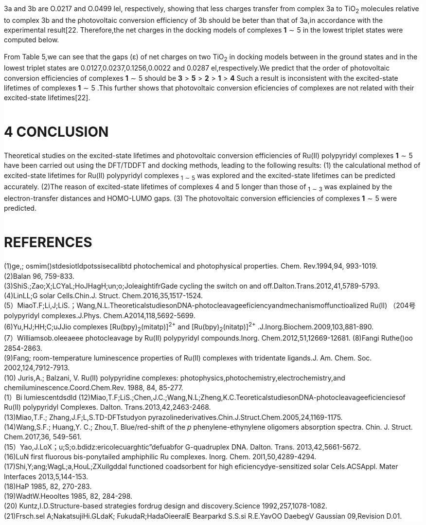 3a and 3b are O.0217 and O.0499 lel, respectively, showing that less charges transfer from complex 3a to $\mathrm { T i O } _ { 2 }$ molecules relative to complex 3b and the photovoltaic conversion efficiency of 3b should be beter than that of 3a,in accordance with the experimental result[22. Therefore,the net charges in the docking models of complexes $\mathbf { 1 } { \sim } 5$ in the lowest triplet states were computed below.

From Table 5,we can see that the gaps (ε) of net charges on two $\mathrm { T i O } _ { 2 }$ in docking models between in the ground states and in the lowest triplet states are 0.0127,0.0237,0.1256,0.0022 and 0.0287 el,respectively.We predict that the order of photovoltaic conversion efficiencies of complexes $\mathbf { 1 } { \sim } 5$ should be $\mathbf { 3 } > \mathbf { 5 } > \mathbf { 2 } > \mathbf { 1 } > \mathbf { 4 }$ Such a result is inconsistent with the excited-state lifetimes of complexes $\mathbf { 1 } { \sim } 5$ .This further shows that photovoltaic conversion eficiencies of complexes are not related with their excited-state lifetimes[22].

# 4 CONCLUSION

Theoretical studies on the excited-state lifetimes and photovoltaic conversion efficiencies of $\mathrm { { R u ( I I ) } }$ polypyridyl complexes $\mathbf { 1 } { \sim } 5$ have been carried out using the DFT/TDDFT and docking methods, leading to the following results: (1) the calculational method of excited-state lifetimes for $\mathrm { { R u ( I I ) } }$ polypyridyl complexes $_ { 1 \sim 5 }$ was explored and the excited-state lifetimes can be predicted accurately. (2)The reason of excited-state lifetimes of complexes 4 and 5 longer than those of $_ { 1 \sim 3 }$ was explained by the electron-transfer distances and HOMO-LUMO gaps. (3) The photovoltaic conversion efficiencies of complexes $\mathbf { 1 } { \sim } 5$ were predicted.

# REFERENCES

(1)ge,; osmim()stdesiotldpotssisecalibtd photochemical and photophysical properties. Chem. Rev.1994,94, 993-1019.   
(2)Balan 96, 759-833.   
(3)ShiS.;Zao;X;LCYaL;HoJHagH;un;o;JoleaightifrGade cycling the switch on and off.Dalton.Trans.2012,41,5789-5793.   
(4)LinLL;G solar Cells.Chin.J. Struct. Chem.2016,35,1517-1524.   
(5）MiaoT.F;Li,J;LiS.；Wang,N.L.TheoreticalstudiesonDNA-photocleavageeficiencyandmechanismoffunctioalized $\mathrm { { R u ( I I ) } }$ （204号 polypyridyl complexes.J.Phys. Chem.A2014,118,5692-5699.   
(6)Yu,HJ;HH;C;uJJio complexes $\mathrm { [ R u ( b p y ) _ { 2 } ( m i t a t p ) ] ^ { 2 + } }$ and $\mathrm { [ R u ( b p y ) _ { 2 } ( n i t a t p ) ] ^ { 2 + } }$ .J.Inorg.Biochem.2009,103,881-890.   
(7）Williamsob.oleeaeee photocleavage by $\mathrm { R u ( I I ) }$ polypyridyl compounds.Inorg. Chem.2012,51,12669-12681. (8)Fangi Ruthe()oo 2854-2863.   
(9)Fang; room-temperature luminescence properties of $\mathrm { { R u ( I I ) } }$ complexes with tridentate ligands.J. Am. Chem. Soc. 2002,124,7912-7913.   
(10) Juris,A.; Balzani, V. $\mathrm { R u ( I I ) }$ polypyridine complexes: photophysics,photochemistry,electrochemistry,and chemiluminescence.Coord.Chem.Rev. 1988, 84, 85-277.   
(1）Bi lumiescentdsdld (12)Miao,T.F;LiS.;Chen,J.C.;Wang,N.L;Zheng,K.C.TeoreticalstudiesonDNA-photocleavageeficienciesof $\mathrm { R u ( I I ) }$ polypyridyl Complexes. Dalton. Trans.2013,42,2463-2468.   
(13)Miao,T.F.; Zhang,J.F;L,S.TD-DFTstudyon pyrazolinederivatives.Chin.J.Struct.Chem.2005,24,1169-1175.   
(14)Wang,S.F.; Huang,Y. C.; Zhou,T. Blue/red-shift of the $p$ phenylene-ethynylene oligomers absorption spectra. Chin. J. Struct. Chem.2017,36, 549-561.   
(15）Yao,J.LoX；u;S;o.bdidz:ericolecuarghtic”defuabfor G-quadruplex DNA. Dalton. Trans. 2013,42,5661-5672.   
(16)LuN first fluorous bis-ponytailed amphiphilic Ru complexes. Inorg. Chem. 20l1,50,4289-4294.   
(17)Shi,Y;ang;WagL;a,HouL;ZXuilgddal functioned coadsorbent for high eficiencydye-sensitized solar Cels.ACSAppl. Mater Interfaces 2013,5,144-153.   
(18)HaP 1985, 82, 270-283.   
(19)WadtW.Heooltes 1985, 82, 284-298.   
(20) Kuntz,I.D.Structure-based strategies fordrug design and discovery.Science 1992,257,1078-1082.   
(21)Frsch.sel A;NakatsujiHi.GLdaK; FukudaR;HadaOieeralE Bearparkd S.S.si R.E.YavOO DaebegV Gaussian 09,Revision D.01.   
